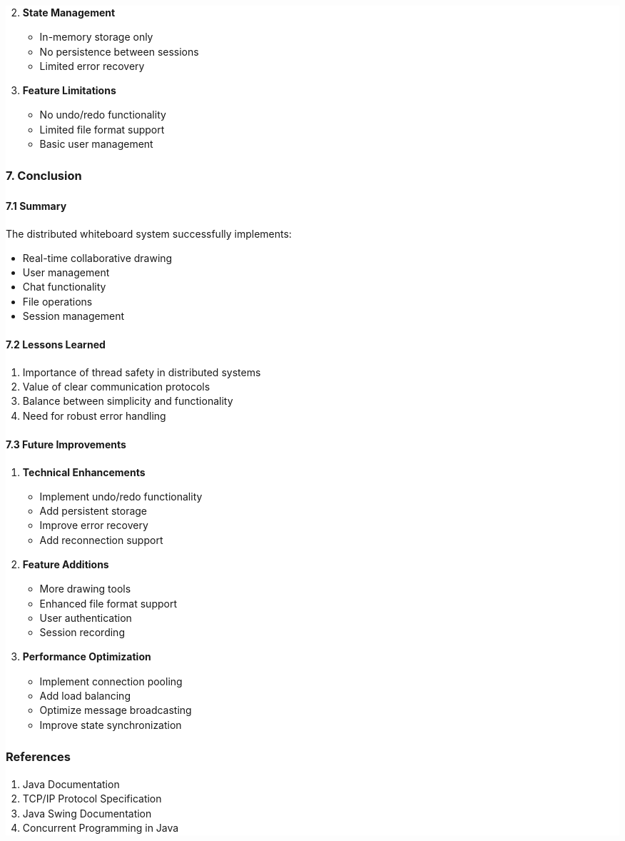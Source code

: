 2. **State Management**
   - In-memory storage only
   - No persistence between sessions
   - Limited error recovery

3. **Feature Limitations**
   - No undo/redo functionality
   - Limited file format support
   - Basic user management

### 7. Conclusion

#### 7.1 Summary
The distributed whiteboard system successfully implements:
- Real-time collaborative drawing
- User management
- Chat functionality
- File operations
- Session management

#### 7.2 Lessons Learned
1. Importance of thread safety in distributed systems
2. Value of clear communication protocols
3. Balance between simplicity and functionality
4. Need for robust error handling

#### 7.3 Future Improvements
1. **Technical Enhancements**
   - Implement undo/redo functionality
   - Add persistent storage
   - Improve error recovery
   - Add reconnection support

2. **Feature Additions**
   - More drawing tools
   - Enhanced file format support
   - User authentication
   - Session recording

3. **Performance Optimization**
   - Implement connection pooling
   - Add load balancing
   - Optimize message broadcasting
   - Improve state synchronization

### References
1. Java Documentation
2. TCP/IP Protocol Specification
3. Java Swing Documentation
4. Concurrent Programming in Java 
